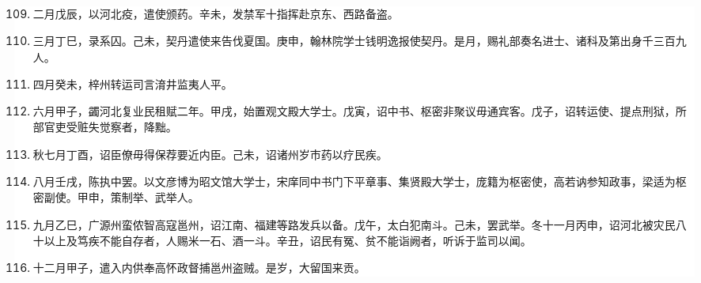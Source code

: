 109. <span id="本纪第十一-仁宗三-109"></span>
二月戊辰，以河北疫，遣使颁药。辛未，发禁军十指挥赴京东、西路备盗。

110. <span id="本纪第十一-仁宗三-110"></span>
三月丁巳，录系囚。己未，契丹遣使来告伐夏国。庚申，翰林院学士钱明逸报使契丹。是月，赐礼部奏名进士、诸科及第出身千三百九人。

111. <span id="本纪第十一-仁宗三-111"></span>
四月癸未，梓州转运司言淯井监夷人平。

112. <span id="本纪第十一-仁宗三-112"></span>
六月甲子，蠲河北复业民租赋二年。甲戌，始置观文殿大学士。戊寅，诏中书、枢密非聚议毋通宾客。戊子，诏转运使、提点刑狱，所部官吏受赃失觉察者，降黜。

113. <span id="本纪第十一-仁宗三-113"></span>
秋七月丁酉，诏臣僚毋得保荐要近内臣。己未，诏诸州岁市药以疗民疾。

114. <span id="本纪第十一-仁宗三-114"></span>
八月壬戌，陈执中罢。以文彦博为昭文馆大学士，宋庠同中书门下平章事、集贤殿大学士，庞籍为枢密使，高若讷参知政事，梁适为枢密副使。甲申，策制举、武举人。

115. <span id="本纪第十一-仁宗三-115"></span>
九月乙巳，广源州蛮侬智高寇邕州，诏江南、福建等路发兵以备。戊午，太白犯南斗。己未，罢武举。冬十一月丙申，诏河北被灾民八十以上及笃疾不能自存者，人赐米一石、酒一斗。辛丑，诏民有冤、贫不能诣阙者，听诉于监司以闻。

116. <span id="本纪第十一-仁宗三-116"></span>
十二月甲子，遣入内供奉高怀政督捕邕州盗贼。是岁，大留国来贡。
